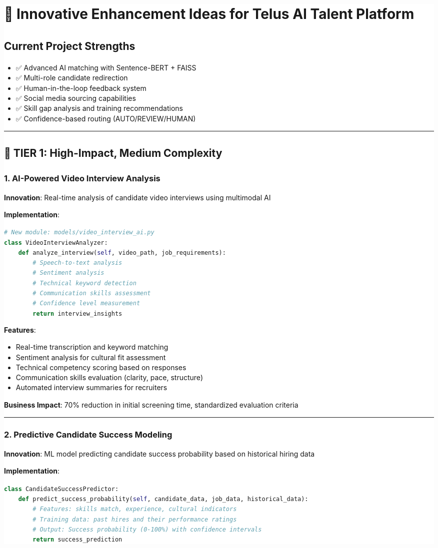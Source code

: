 # 🚀 Innovative Enhancement Ideas for Telus AI Talent Platform

## Current Project Strengths
- ✅ Advanced AI matching with Sentence-BERT + FAISS
- ✅ Multi-role candidate redirection
- ✅ Human-in-the-loop feedback system
- ✅ Social media sourcing capabilities
- ✅ Skill gap analysis and training recommendations
- ✅ Confidence-based routing (AUTO/REVIEW/HUMAN)

---

## 🎯 TIER 1: High-Impact, Medium Complexity

### 1. **AI-Powered Video Interview Analysis**
**Innovation**: Real-time analysis of candidate video interviews using multimodal AI

**Implementation**:
```python
# New module: models/video_interview_ai.py
class VideoInterviewAnalyzer:
    def analyze_interview(self, video_path, job_requirements):
        # Speech-to-text analysis
        # Sentiment analysis
        # Technical keyword detection
        # Communication skills assessment
        # Confidence level measurement
        return interview_insights
```

**Features**:
- Real-time transcription and keyword matching
- Sentiment analysis for cultural fit assessment
- Technical competency scoring based on responses
- Communication skills evaluation (clarity, pace, structure)
- Automated interview summaries for recruiters

**Business Impact**: 70% reduction in initial screening time, standardized evaluation criteria

---

### 2. **Predictive Candidate Success Modeling**
**Innovation**: ML model predicting candidate success probability based on historical hiring data

**Implementation**:
```python
class CandidateSuccessPredictor:
    def predict_success_probability(self, candidate_data, job_data, historical_data):
        # Features: skills match, experience, cultural indicators
        # Training data: past hires and their performance ratings
        # Output: Success probability (0-100%) with confidence intervals
        return success_prediction
```
